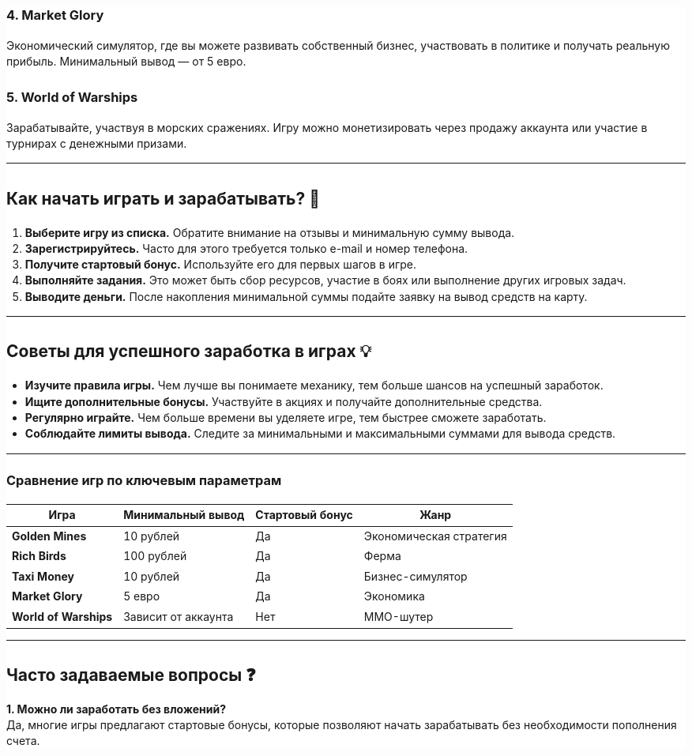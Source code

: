 ### 4. **Market Glory**  
Экономический симулятор, где вы можете развивать собственный бизнес, участвовать в политике и получать реальную прибыль. Минимальный вывод — от 5 евро.

### 5. **World of Warships**  
Зарабатывайте, участвуя в морских сражениях. Игру можно монетизировать через продажу аккаунта или участие в турнирах с денежными призами.

---

## Как начать играть и зарабатывать? 🚀

1. **Выберите игру из списка.** Обратите внимание на отзывы и минимальную сумму вывода.
2. **Зарегистрируйтесь.** Часто для этого требуется только e-mail и номер телефона.
3. **Получите стартовый бонус.** Используйте его для первых шагов в игре.
4. **Выполняйте задания.** Это может быть сбор ресурсов, участие в боях или выполнение других игровых задач.
5. **Выводите деньги.** После накопления минимальной суммы подайте заявку на вывод средств на карту.

---

## Советы для успешного заработка в играх 💡

- **Изучите правила игры.** Чем лучше вы понимаете механику, тем больше шансов на успешный заработок.
- **Ищите дополнительные бонусы.** Участвуйте в акциях и получайте дополнительные средства.
- **Регулярно играйте.** Чем больше времени вы уделяете игре, тем быстрее сможете заработать.
- **Соблюдайте лимиты вывода.** Следите за минимальными и максимальными суммами для вывода средств.

---

### Сравнение игр по ключевым параметрам

| Игра                  | Минимальный вывод  | Стартовый бонус | Жанр                 |
|-----------------------|--------------------|------------------|-----------------------|
| **Golden Mines**      | 10 рублей          | Да               | Экономическая стратегия|
| **Rich Birds**        | 100 рублей         | Да               | Ферма                |
| **Taxi Money**        | 10 рублей          | Да               | Бизнес-симулятор     |
| **Market Glory**      | 5 евро             | Да               | Экономика            |
| **World of Warships** | Зависит от аккаунта| Нет              | MMO-шутер            |

---

## Часто задаваемые вопросы ❓

**1. Можно ли заработать без вложений?**  
Да, многие игры предлагают стартовые бонусы, которые позволяют начать зарабатывать без необходимости пополнения счета.
